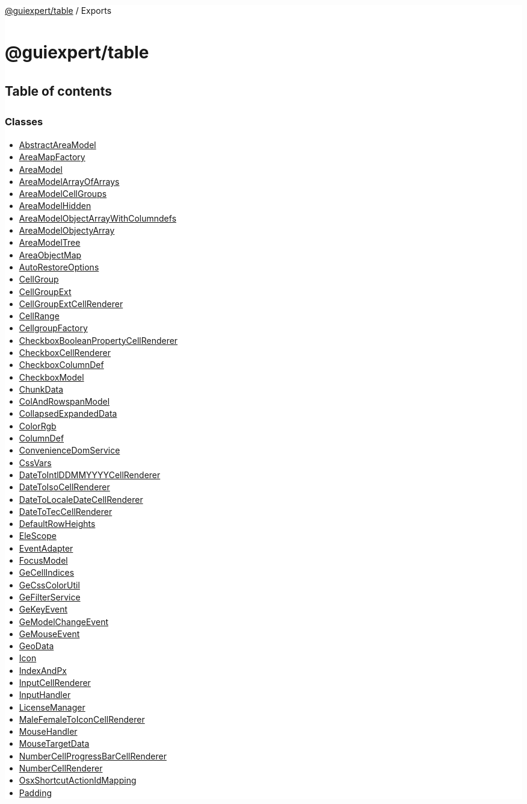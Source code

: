[@guiexpert/table](README.md) / Exports

# @guiexpert/table

## Table of contents

### Classes

- [AbstractAreaModel](classes/AbstractAreaModel.md)
- [AreaMapFactory](classes/AreaMapFactory.md)
- [AreaModel](classes/AreaModel.md)
- [AreaModelArrayOfArrays](classes/AreaModelArrayOfArrays.md)
- [AreaModelCellGroups](classes/AreaModelCellGroups.md)
- [AreaModelHidden](classes/AreaModelHidden.md)
- [AreaModelObjectArrayWithColumndefs](classes/AreaModelObjectArrayWithColumndefs.md)
- [AreaModelObjectyArray](classes/AreaModelObjectyArray.md)
- [AreaModelTree](classes/AreaModelTree.md)
- [AreaObjectMap](classes/AreaObjectMap.md)
- [AutoRestoreOptions](classes/AutoRestoreOptions.md)
- [CellGroup](classes/CellGroup.md)
- [CellGroupExt](classes/CellGroupExt.md)
- [CellGroupExtCellRenderer](classes/CellGroupExtCellRenderer.md)
- [CellRange](classes/CellRange.md)
- [CellgroupFactory](classes/CellgroupFactory.md)
- [CheckboxBooleanPropertyCellRenderer](classes/CheckboxBooleanPropertyCellRenderer.md)
- [CheckboxCellRenderer](classes/CheckboxCellRenderer.md)
- [CheckboxColumnDef](classes/CheckboxColumnDef.md)
- [CheckboxModel](classes/CheckboxModel.md)
- [ChunkData](classes/ChunkData.md)
- [ColAndRowspanModel](classes/ColAndRowspanModel.md)
- [CollapsedExpandedData](classes/CollapsedExpandedData.md)
- [ColorRgb](classes/ColorRgb.md)
- [ColumnDef](classes/ColumnDef.md)
- [ConvenienceDomService](classes/ConvenienceDomService.md)
- [CssVars](classes/CssVars.md)
- [DateToIntlDDMMYYYYCellRenderer](classes/DateToIntlDDMMYYYYCellRenderer.md)
- [DateToIsoCellRenderer](classes/DateToIsoCellRenderer.md)
- [DateToLocaleDateCellRenderer](classes/DateToLocaleDateCellRenderer.md)
- [DateToTecCellRenderer](classes/DateToTecCellRenderer.md)
- [DefaultRowHeights](classes/DefaultRowHeights.md)
- [EleScope](classes/EleScope.md)
- [EventAdapter](classes/EventAdapter.md)
- [FocusModel](classes/FocusModel.md)
- [GeCellIndices](classes/GeCellIndices.md)
- [GeCssColorUtil](classes/GeCssColorUtil.md)
- [GeFilterService](classes/GeFilterService.md)
- [GeKeyEvent](classes/GeKeyEvent.md)
- [GeModelChangeEvent](classes/GeModelChangeEvent.md)
- [GeMouseEvent](classes/GeMouseEvent.md)
- [GeoData](classes/GeoData.md)
- [Icon](classes/Icon.md)
- [IndexAndPx](classes/IndexAndPx.md)
- [InputCellRenderer](classes/InputCellRenderer.md)
- [InputHandler](classes/InputHandler.md)
- [LicenseManager](classes/LicenseManager.md)
- [MaleFemaleToIconCellRenderer](classes/MaleFemaleToIconCellRenderer.md)
- [MouseHandler](classes/MouseHandler.md)
- [MouseTargetData](classes/MouseTargetData.md)
- [NumberCellProgressBarCellRenderer](classes/NumberCellProgressBarCellRenderer.md)
- [NumberCellRenderer](classes/NumberCellRenderer.md)
- [OsxShortcutActionIdMapping](classes/OsxShortcutActionIdMapping.md)
- [Padding](classes/Padding.md)